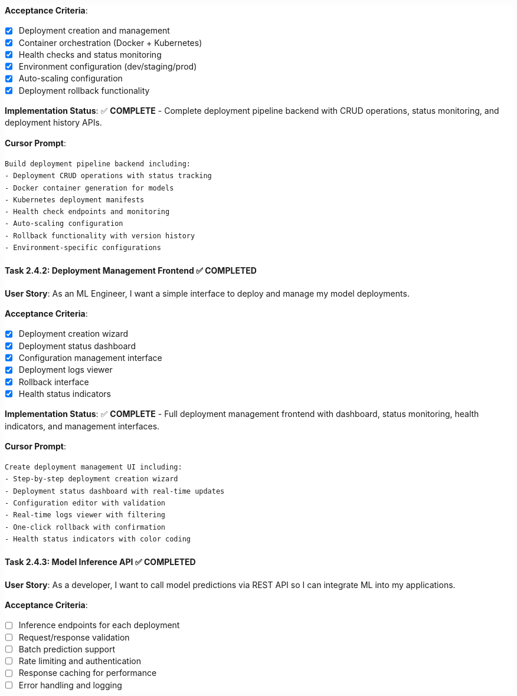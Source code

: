 **Acceptance Criteria**:
- [x] Deployment creation and management
- [x] Container orchestration (Docker + Kubernetes)
- [x] Health checks and status monitoring
- [x] Environment configuration (dev/staging/prod)
- [x] Auto-scaling configuration
- [x] Deployment rollback functionality

**Implementation Status**: ✅ **COMPLETE** - Complete deployment pipeline backend with CRUD operations, status monitoring, and deployment history APIs.

**Cursor Prompt**:
```
Build deployment pipeline backend including:
- Deployment CRUD operations with status tracking
- Docker container generation for models
- Kubernetes deployment manifests
- Health check endpoints and monitoring
- Auto-scaling configuration
- Rollback functionality with version history
- Environment-specific configurations
```

#### Task 2.4.2: Deployment Management Frontend ✅ COMPLETED
**User Story**: As an ML Engineer, I want a simple interface to deploy and manage my model deployments.

**Acceptance Criteria**:
- [x] Deployment creation wizard
- [x] Deployment status dashboard
- [x] Configuration management interface
- [x] Deployment logs viewer
- [x] Rollback interface
- [x] Health status indicators

**Implementation Status**: ✅ **COMPLETE** - Full deployment management frontend with dashboard, status monitoring, health indicators, and management interfaces.

**Cursor Prompt**:
```
Create deployment management UI including:
- Step-by-step deployment creation wizard
- Deployment status dashboard with real-time updates
- Configuration editor with validation
- Real-time logs viewer with filtering
- One-click rollback with confirmation
- Health status indicators with color coding
```

#### Task 2.4.3: Model Inference API ✅ COMPLETED
**User Story**: As a developer, I want to call model predictions via REST API so I can integrate ML into my applications.

**Acceptance Criteria**:
- [ ] Inference endpoints for each deployment
- [ ] Request/response validation
- [ ] Batch prediction support
- [ ] Rate limiting and authentication
- [ ] Response caching for performance
- [ ] Error handling and logging
